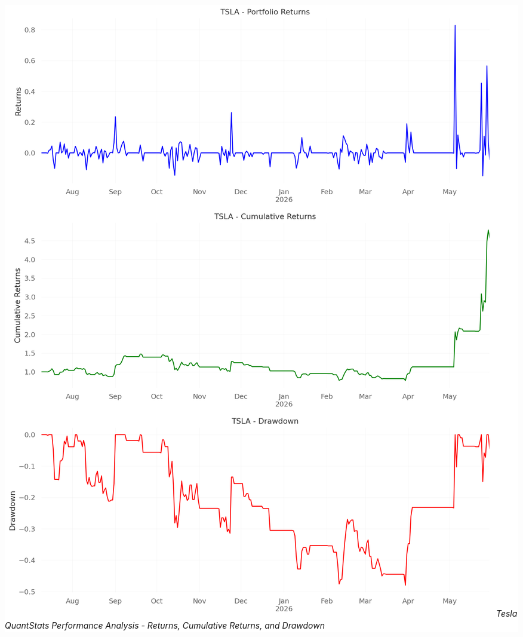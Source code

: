 ![Tesla QuantStats Analysis](optimized_quantstats_TSLA.png)
*Tesla QuantStats Performance Analysis - Returns, Cumulative Returns, and Drawdown*
